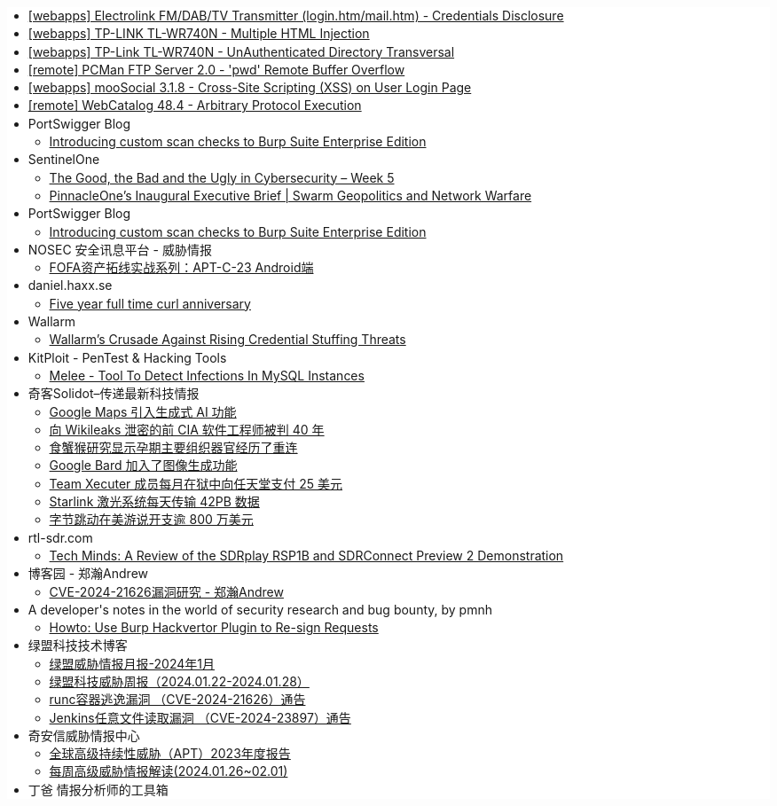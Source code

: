   - [[webapps] Electrolink FM/DAB/TV Transmitter (login.htm/mail.htm) - Credentials Disclosure](https://www.exploit-db.com/exploits/51770)
  - [[webapps] TP-LINK TL-WR740N - Multiple HTML Injection](https://www.exploit-db.com/exploits/51769)
  - [[webapps] TP-Link TL-WR740N - UnAuthenticated Directory Transversal](https://www.exploit-db.com/exploits/51768)
  - [[remote] PCMan FTP Server 2.0 - 'pwd' Remote Buffer Overflow](https://www.exploit-db.com/exploits/51767)
  - [[webapps] mooSocial 3.1.8 - Cross-Site Scripting (XSS) on User Login Page](https://www.exploit-db.com/exploits/51766)
  - [[remote] WebCatalog 48.4 - Arbitrary Protocol Execution](https://www.exploit-db.com/exploits/51765)
- PortSwigger Blog
  - [Introducing custom scan checks to Burp Suite Enterprise Edition](https://portswigger.net/blog/introducing-custom-scan-checks-to-burp-suite-enterprise-edition)
- SentinelOne
  - [The Good, the Bad and the Ugly in Cybersecurity – Week 5](https://www.sentinelone.com/blog/the-good-the-bad-and-the-ugly-in-cybersecurity-week-5-5/)
  - [PinnacleOne’s Inaugural Executive Brief | Swarm Geopolitics and Network Warfare](https://www.sentinelone.com/blog/pinnacleones-inaugural-executive-brief-swarm-geopolitics-and-network-warfare/)
- PortSwigger Blog
  - [Introducing custom scan checks to Burp Suite Enterprise Edition](https://portswigger.net/blog/introducing-custom-scan-checks-to-burp-suite-enterprise-edition)
- NOSEC 安全讯息平台 - 威胁情报
  - [FOFA资产拓线实战系列：APT-C-23 Android端](https://nosec.org/home/detail/5124.html)
- daniel.haxx.se
  - [Five year full time curl anniversary](https://daniel.haxx.se/blog/2024/02/02/five-year-full-time-curl-anniversary/)
- Wallarm
  - [Wallarm’s Crusade Against Rising  Credential Stuffing Threats](https://lab.wallarm.com/wallarms-crusade-against-rising-credential-stuffing-threats/)
- KitPloit - PenTest &amp; Hacking Tools
  - [Melee - Tool To Detect Infections In MySQL Instances](http://www.kitploit.com/2024/02/melee-tool-to-detect-infections-in.html)
- 奇客Solidot–传递最新科技情报
  - [Google Maps 引入生成式 AI 功能](https://www.solidot.org/story?sid=77289)
  - [向 Wikileaks 泄密的前 CIA 软件工程师被判 40 年](https://www.solidot.org/story?sid=77288)
  - [食蟹猴研究显示孕期主要组织器官经历了重连](https://www.solidot.org/story?sid=77287)
  - [Google Bard 加入了图像生成功能](https://www.solidot.org/story?sid=77286)
  - [Team Xecuter 成员每月在狱中向任天堂支付 25 美元](https://www.solidot.org/story?sid=77285)
  - [Starlink 激光系统每天传输 42PB 数据](https://www.solidot.org/story?sid=77283)
  - [字节跳动在美游说开支逾 800 万美元](https://www.solidot.org/story?sid=77282)
- rtl-sdr.com
  - [Tech Minds: A Review of the SDRplay RSP1B and SDRConnect Preview 2 Demonstration](https://www.rtl-sdr.com/tech-minds-a-review-of-the-sdrplay-rsp1b-and-sdrconnect-preview-2-demonstration/)
- 博客园 - 郑瀚Andrew
  - [CVE-2024-21626漏洞研究 - 郑瀚Andrew](https://www.cnblogs.com/LittleHann/p/18003342)
- A developer's notes in the world of security research and bug bounty, by pmnh
  - [Howto: Use Burp Hackvertor Plugin to Re-sign Requests](https://www.pmnh.site/post/howto-hackvertor-request-resigning/)
- 绿盟科技技术博客
  - [绿盟威胁情报月报-2024年1月](https://blog.nsfocus.net/monthlyreport202401/)
  - [绿盟科技威胁周报（2024.01.22-2024.01.28）](https://blog.nsfocus.net/weeklyreport202404/)
  - [runc容器逃逸漏洞 （CVE-2024-21626）通告](https://blog.nsfocus.net/runccve-2024-21626/)
  - [Jenkins任意文件读取漏洞 （CVE-2024-23897）通告](https://blog.nsfocus.net/jenkinscve-2024-23897/)
- 奇安信威胁情报中心
  - [全球高级持续性威胁（APT）2023年度报告](https://mp.weixin.qq.com/s?__biz=MzI2MDc2MDA4OA==&mid=2247509524&idx=1&sn=39a6ec711c04d2a705e7d1c98c6b659f&chksm=ea665163dd11d875a2d0cbc8ed1e0b5df9fbbaade5535fa34a2abafa81994218cbe48f0801d6&scene=58&subscene=0#rd)
  - [每周高级威胁情报解读(2024.01.26~02.01)](https://mp.weixin.qq.com/s?__biz=MzI2MDc2MDA4OA==&mid=2247509524&idx=2&sn=0d664df12a7b89704cc332ae99b523cf&chksm=ea665163dd11d87592c8d4d86529320e691de64d72c0cbc02a19a3a9162fe0b6156726b26e33&scene=58&subscene=0#rd)
- 丁爸 情报分析师的工具箱